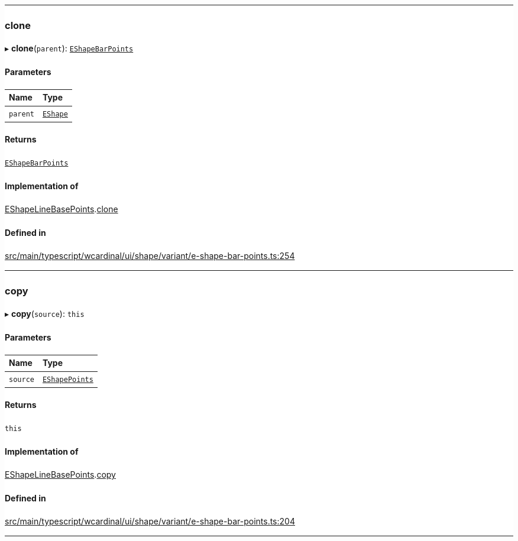___

### clone

▸ **clone**(`parent`): [`EShapeBarPoints`](EShapeBarPoints.md)

#### Parameters

| Name | Type |
| :------ | :------ |
| `parent` | [`EShape`](../interfaces/EShape.md) |

#### Returns

[`EShapeBarPoints`](EShapeBarPoints.md)

#### Implementation of

[EShapeLineBasePoints](../interfaces/EShapeLineBasePoints.md).[clone](../interfaces/EShapeLineBasePoints.md#clone)

#### Defined in

[src/main/typescript/wcardinal/ui/shape/variant/e-shape-bar-points.ts:254](https://github.com/winter-cardinal/winter-cardinal-ui/blob/v0.457.0/src/main/typescript/wcardinal/ui/shape/variant/e-shape-bar-points.ts#L254)

___

### copy

▸ **copy**(`source`): `this`

#### Parameters

| Name | Type |
| :------ | :------ |
| `source` | [`EShapePoints`](../interfaces/EShapePoints.md) |

#### Returns

`this`

#### Implementation of

[EShapeLineBasePoints](../interfaces/EShapeLineBasePoints.md).[copy](../interfaces/EShapeLineBasePoints.md#copy)

#### Defined in

[src/main/typescript/wcardinal/ui/shape/variant/e-shape-bar-points.ts:204](https://github.com/winter-cardinal/winter-cardinal-ui/blob/v0.457.0/src/main/typescript/wcardinal/ui/shape/variant/e-shape-bar-points.ts#L204)

___
